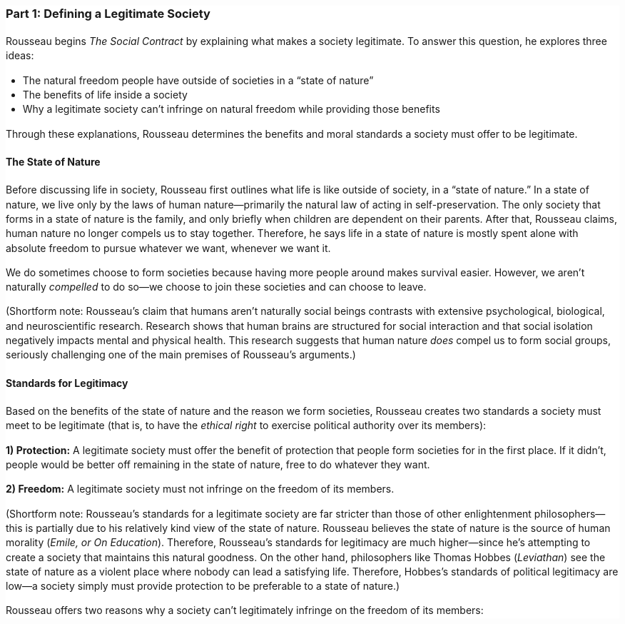 ### Part 1: Defining a Legitimate Society

Rousseau begins _The Social Contract_ by explaining what makes a society legitimate. To answer this question, he explores three ideas:

  * The natural freedom people have outside of societies in a “state of nature”
  * The benefits of life inside a society
  * Why a legitimate society can’t infringe on natural freedom while providing those benefits



Through these explanations, Rousseau determines the benefits and moral standards a society must offer to be legitimate.

#### The State of Nature

Before discussing life in society, Rousseau first outlines what life is like outside of society, in a “state of nature.” In a state of nature, we live only by the laws of human nature—primarily the natural law of acting in self-preservation. The only society that forms in a state of nature is the family, and only briefly when children are dependent on their parents. After that, Rousseau claims, human nature no longer compels us to stay together. Therefore, he says life in a state of nature is mostly spent alone with absolute freedom to pursue whatever we want, whenever we want it.

We do sometimes choose to form societies because having more people around makes survival easier. However, we aren’t naturally _compelled_ to do so—we choose to join these societies and can choose to leave.

(Shortform note: Rousseau’s claim that humans aren’t naturally social beings contrasts with extensive psychological, biological, and neuroscientific research. Research shows that human brains are structured for social interaction and that social isolation negatively impacts mental and physical health. This research suggests that human nature _does_ compel us to form social groups, seriously challenging one of the main premises of Rousseau’s arguments.)

#### Standards for Legitimacy

Based on the benefits of the state of nature and the reason we form societies, Rousseau creates two standards a society must meet to be legitimate (that is, to have the _ethical right_ to exercise political authority over its members):

**1) Protection:** A legitimate society must offer the benefit of protection that people form societies for in the first place. If it didn’t, people would be better off remaining in the state of nature, free to do whatever they want.

**2) Freedom:** A legitimate society must not infringe on the freedom of its members.

(Shortform note: Rousseau’s standards for a legitimate society are far stricter than those of other enlightenment philosophers—this is partially due to his relatively kind view of the state of nature. Rousseau believes the state of nature is the source of human morality (_Emile, or On Education_). Therefore, Rousseau’s standards for legitimacy are much higher—since he’s attempting to create a society that maintains this natural goodness. On the other hand, philosophers like Thomas Hobbes (_Leviathan_) see the state of nature as a violent place where nobody can lead a satisfying life. Therefore, Hobbes’s standards of political legitimacy are low—a society simply must provide protection to be preferable to a state of nature.)

Rousseau offers two reasons why a society can’t legitimately infringe on the freedom of its members:
